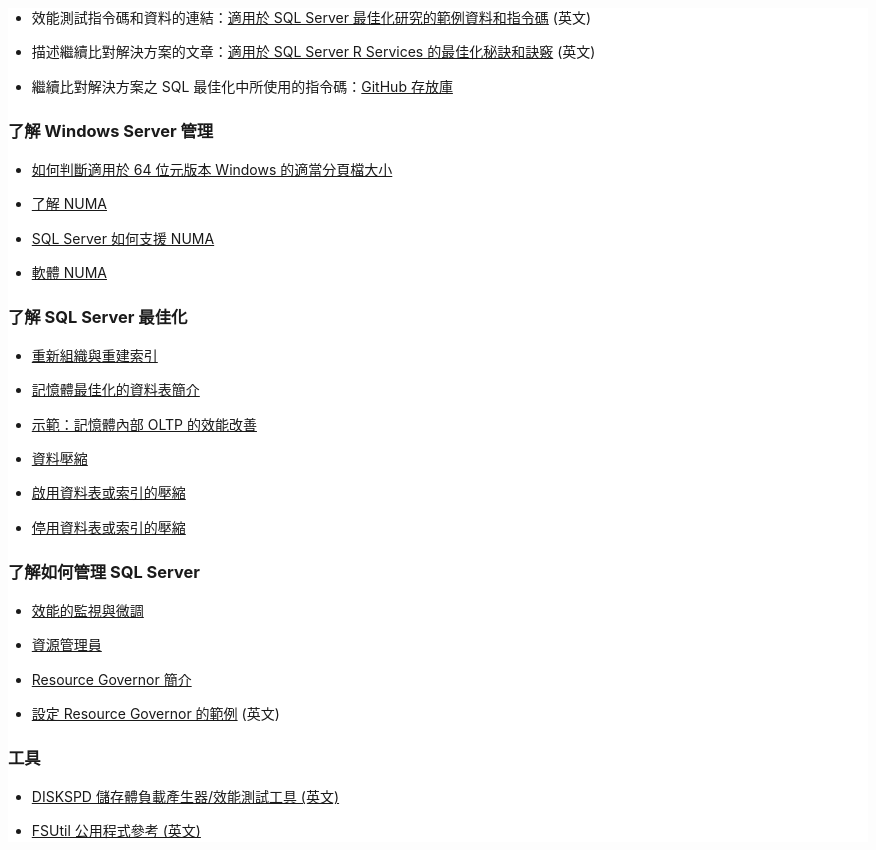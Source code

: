 + 效能測試指令碼和資料的連結：[適用於 SQL Server 最佳化研究的範例資料和指令碼](https://github.com/Microsoft/SQL-Server-R-Services-Samples/tree/master/PerfTuning) \(英文\)

+ 描述繼續比對解決方案的文章：[適用於 SQL Server R Services 的最佳化秘訣和訣竅](https://azure.microsoft.com/blog/optimization-tips-and-tricks-on-azure-sql-server-for-machine-learning-services/) \(英文\)

+ 繼續比對解決方案之 SQL 最佳化中所使用的指令碼：[GitHub 存放庫](https://github.com/Microsoft/SQL-Server-R-Services-Samples/tree/master/SQLOptimizationTips-Resume-Matching)

### <a name="learn-about-windows-server-management"></a>了解 Windows Server 管理

+ [如何判斷適用於 64 位元版本 Windows 的適當分頁檔大小](https://support.microsoft.com/kb/2860880)

+ [了解 NUMA](/previous-versions/sql/sql-server-2008-r2/ms178144(v=sql.105))

+ [SQL Server 如何支援 NUMA](/previous-versions/sql/sql-server-2008-r2/ms180954(v=sql.105))

+ [軟體 NUMA](../../database-engine/configure-windows/soft-numa-sql-server.md)

### <a name="learn-about-sql-server-optimizations"></a>了解 SQL Server 最佳化

+ [重新組織與重建索引](../../relational-databases/indexes/reorganize-and-rebuild-indexes.md)

+ [記憶體最佳化的資料表簡介](../../relational-databases/in-memory-oltp/introduction-to-memory-optimized-tables.md)

+ [示範：記憶體內部 OLTP 的效能改善](../../relational-databases/in-memory-oltp/demonstration-performance-improvement-of-in-memory-oltp.md)

+ [資料壓縮](../../relational-databases/data-compression/data-compression.md)

+ [啟用資料表或索引的壓縮](../../relational-databases/data-compression/enable-compression-on-a-table-or-index.md)

+ [停用資料表或索引的壓縮](../../relational-databases/data-compression/disable-compression-on-a-table-or-index.md)

### <a name="learn-about-managing-sql-server"></a>了解如何管理 SQL Server

+ [效能的監視與微調](../../relational-databases/performance/monitor-and-tune-for-performance.md)

+ [資源管理員](../../relational-databases/resource-governor/resource-governor.md)

+ [Resource Governor 簡介](/previous-versions/sql/sql-server-2008-r2/bb895232(v=sql.105))

+ [設定 Resource Governor 的範例](https://blog.sqlauthority.com/2012/06/04/sql-server-simple-example-to-configure-resource-governor-introduction-to-resource-governor/) \(英文\)

### <a name="tools"></a>工具

+ [DISKSPD 儲存體負載產生器/效能測試工具 (英文)](https://github.com/microsoft/diskspd)

+ [FSUtil 公用程式參考 (英文)](/previous-versions/windows/it-pro/windows-server-2012-R2-and-2012/cc753059(v=ws.11))

